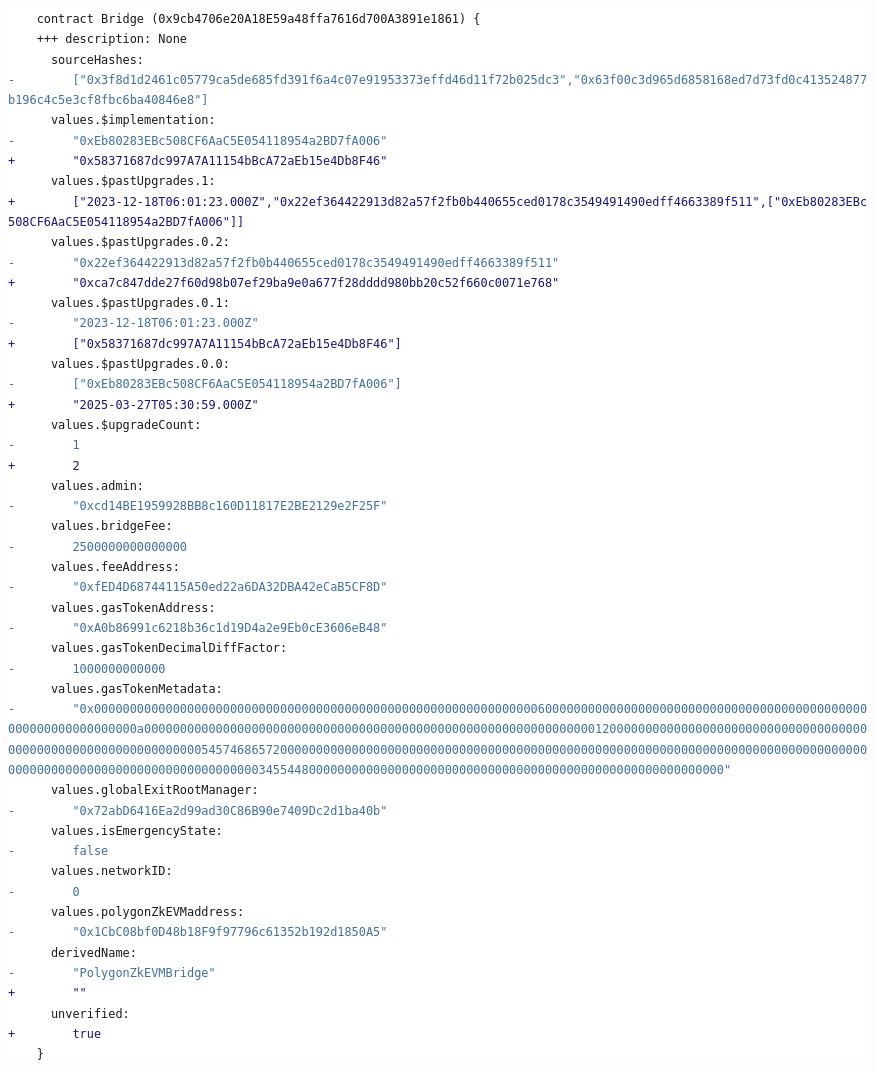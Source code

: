 ```diff
    contract Bridge (0x9cb4706e20A18E59a48ffa7616d700A3891e1861) {
    +++ description: None
      sourceHashes:
-        ["0x3f8d1d2461c05779ca5de685fd391f6a4c07e91953373effd46d11f72b025dc3","0x63f00c3d965d6858168ed7d73fd0c413524877b196c4c5e3cf8fbc6ba40846e8"]
      values.$implementation:
-        "0xEb80283EBc508CF6AaC5E054118954a2BD7fA006"
+        "0x58371687dc997A7A11154bBcA72aEb15e4Db8F46"
      values.$pastUpgrades.1:
+        ["2023-12-18T06:01:23.000Z","0x22ef364422913d82a57f2fb0b440655ced0178c3549491490edff4663389f511",["0xEb80283EBc508CF6AaC5E054118954a2BD7fA006"]]
      values.$pastUpgrades.0.2:
-        "0x22ef364422913d82a57f2fb0b440655ced0178c3549491490edff4663389f511"
+        "0xca7c847dde27f60d98b07ef29ba9e0a677f28dddd980bb20c52f660c0071e768"
      values.$pastUpgrades.0.1:
-        "2023-12-18T06:01:23.000Z"
+        ["0x58371687dc997A7A11154bBcA72aEb15e4Db8F46"]
      values.$pastUpgrades.0.0:
-        ["0xEb80283EBc508CF6AaC5E054118954a2BD7fA006"]
+        "2025-03-27T05:30:59.000Z"
      values.$upgradeCount:
-        1
+        2
      values.admin:
-        "0xcd14BE1959928BB8c160D11817E2BE2129e2F25F"
      values.bridgeFee:
-        2500000000000000
      values.feeAddress:
-        "0xfED4D68744115A50ed22a6DA32DBA42eCaB5CF8D"
      values.gasTokenAddress:
-        "0xA0b86991c6218b36c1d19D4a2e9Eb0cE3606eB48"
      values.gasTokenDecimalDiffFactor:
-        1000000000000
      values.gasTokenMetadata:
-        "0x000000000000000000000000000000000000000000000000000000000000006000000000000000000000000000000000000000000000000000000000000000a000000000000000000000000000000000000000000000000000000000000000120000000000000000000000000000000000000000000000000000000000000005457468657200000000000000000000000000000000000000000000000000000000000000000000000000000000000000000000000000000000000000000000034554480000000000000000000000000000000000000000000000000000000000"
      values.globalExitRootManager:
-        "0x72abD6416Ea2d99ad30C86B90e7409Dc2d1ba40b"
      values.isEmergencyState:
-        false
      values.networkID:
-        0
      values.polygonZkEVMaddress:
-        "0x1CbC08bf0D48b18F9f97796c61352b192d1850A5"
      derivedName:
-        "PolygonZkEVMBridge"
+        ""
      unverified:
+        true
    }
```
